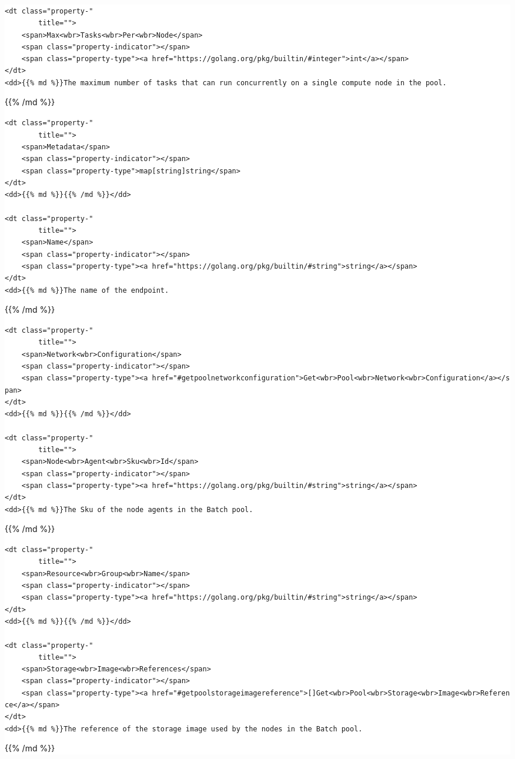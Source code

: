     <dt class="property-"
            title="">
        <span>Max<wbr>Tasks<wbr>Per<wbr>Node</span>
        <span class="property-indicator"></span>
        <span class="property-type"><a href="https://golang.org/pkg/builtin/#integer">int</a></span>
    </dt>
    <dd>{{% md %}}The maximum number of tasks that can run concurrently on a single compute node in the pool.
{{% /md %}}</dd>

    <dt class="property-"
            title="">
        <span>Metadata</span>
        <span class="property-indicator"></span>
        <span class="property-type">map[string]string</span>
    </dt>
    <dd>{{% md %}}{{% /md %}}</dd>

    <dt class="property-"
            title="">
        <span>Name</span>
        <span class="property-indicator"></span>
        <span class="property-type"><a href="https://golang.org/pkg/builtin/#string">string</a></span>
    </dt>
    <dd>{{% md %}}The name of the endpoint.
{{% /md %}}</dd>

    <dt class="property-"
            title="">
        <span>Network<wbr>Configuration</span>
        <span class="property-indicator"></span>
        <span class="property-type"><a href="#getpoolnetworkconfiguration">Get<wbr>Pool<wbr>Network<wbr>Configuration</a></span>
    </dt>
    <dd>{{% md %}}{{% /md %}}</dd>

    <dt class="property-"
            title="">
        <span>Node<wbr>Agent<wbr>Sku<wbr>Id</span>
        <span class="property-indicator"></span>
        <span class="property-type"><a href="https://golang.org/pkg/builtin/#string">string</a></span>
    </dt>
    <dd>{{% md %}}The Sku of the node agents in the Batch pool.
{{% /md %}}</dd>

    <dt class="property-"
            title="">
        <span>Resource<wbr>Group<wbr>Name</span>
        <span class="property-indicator"></span>
        <span class="property-type"><a href="https://golang.org/pkg/builtin/#string">string</a></span>
    </dt>
    <dd>{{% md %}}{{% /md %}}</dd>

    <dt class="property-"
            title="">
        <span>Storage<wbr>Image<wbr>References</span>
        <span class="property-indicator"></span>
        <span class="property-type"><a href="#getpoolstorageimagereference">[]Get<wbr>Pool<wbr>Storage<wbr>Image<wbr>Reference</a></span>
    </dt>
    <dd>{{% md %}}The reference of the storage image used by the nodes in the Batch pool.
{{% /md %}}</dd>
